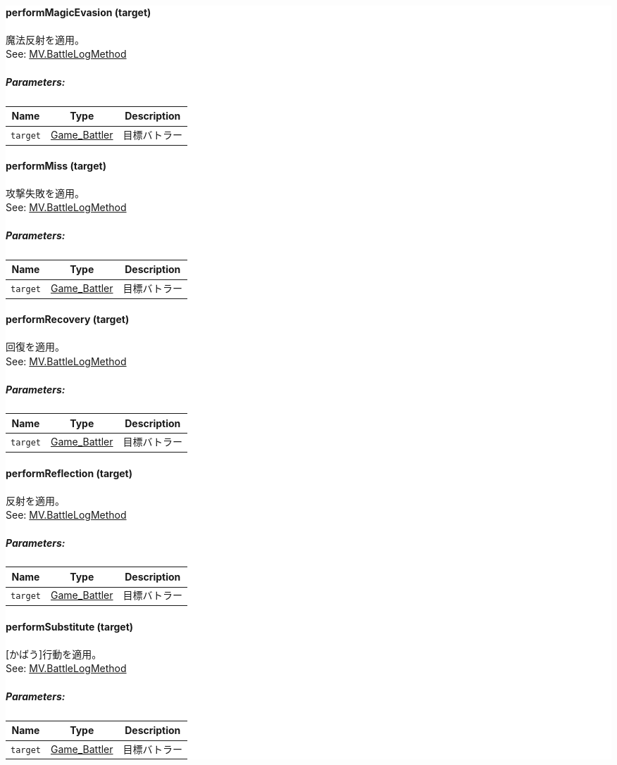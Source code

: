#### performMagicEvasion (target)

魔法反射を適用。<br />
See: [MV.BattleLogMethod](MV.BattleLogMethod.md)

##### Parameters:

| Name     | Type                            | Description  |
| -------- | ------------------------------- | ------------ |
| `target` | [Game_Battler](Game_Battler.md) | 目標バトラー |

#### performMiss (target)

攻撃失敗を適用。<br />
See: [MV.BattleLogMethod](MV.BattleLogMethod.md)

##### Parameters:

| Name     | Type                            | Description  |
| -------- | ------------------------------- | ------------ |
| `target` | [Game_Battler](Game_Battler.md) | 目標バトラー |

#### performRecovery (target)

回復を適用。<br />
See: [MV.BattleLogMethod](MV.BattleLogMethod.md)

##### Parameters:

| Name     | Type                            | Description  |
| -------- | ------------------------------- | ------------ |
| `target` | [Game_Battler](Game_Battler.md) | 目標バトラー |

#### performReflection (target)

反射を適用。<br />
See: [MV.BattleLogMethod](MV.BattleLogMethod.md)

##### Parameters:

| Name     | Type                            | Description  |
| -------- | ------------------------------- | ------------ |
| `target` | [Game_Battler](Game_Battler.md) | 目標バトラー |

#### performSubstitute (target)

[かばう]行動を適用。<br />
See: [MV.BattleLogMethod](MV.BattleLogMethod.md)

##### Parameters:

| Name     | Type                            | Description  |
| -------- | ------------------------------- | ------------ |
| `target` | [Game_Battler](Game_Battler.md) | 目標バトラー |
